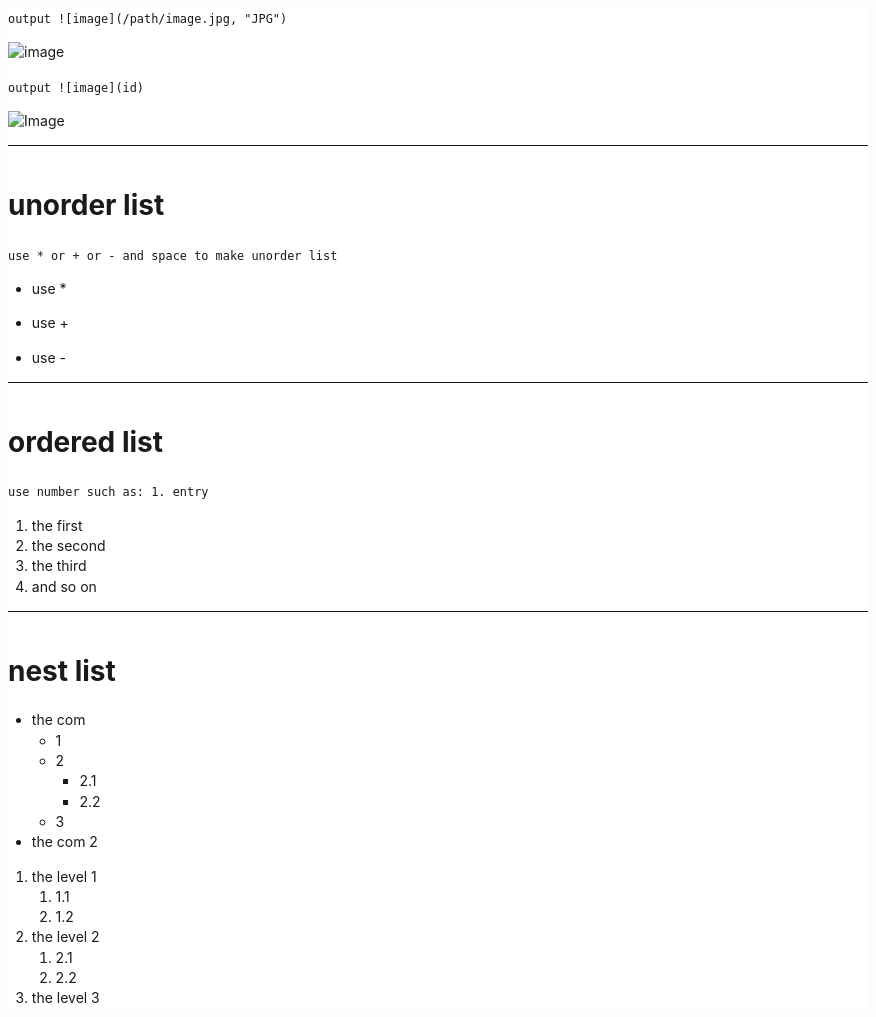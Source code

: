     output ![image](/path/image.jpg, "JPG")

![image](http://note.youdao.com/favicon.ico)

    
    output ![image](id)
    


![Image][1]

[1]: http://note.youdao.com/favicon.ico "Icon"
    
***

# unorder list

    use * or + or - and space to make unorder list

* use *
+ use +
- use -

***

# ordered list

    use number such as: 1. entry

1. the first
2. the second
3. the third
4. and so on

****

# nest list

* the com
    * 1
    * 2
        * 2.1
        * 2.2
    * 3
* the com 2


1. the level 1
    1. 1.1
    2. 1.2
2. the level 2
    1. 2.1
    2. 2.2
3. the level 3


[0]: www.bing.com "Bing"
  [1]: http://google.com/        "Google"
  [2]: http://search.yahoo.com/  "Yahoo Search"
  [3]: http://search.msn.com/    "MSN Search"
[0]: www.bing.com "Bing"
  [1]: http://google.com/        "Google"
  [2]: http://search.yahoo.com/  "Yahoo Search"
  [3]: http://search.msn.com/    "MSN Search"
  [google]: http://google.com/        "Google"
  [yahoo]:  http://search.yahoo.com/  "Yahoo Search"
  [msn]:    http://search.msn.com/    "MSN Search"